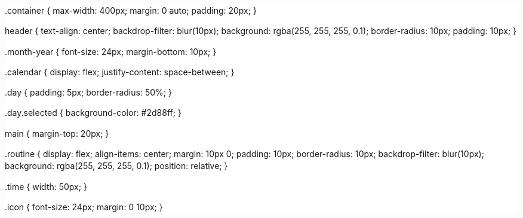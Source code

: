 .container {
    max-width: 400px;
    margin: 0 auto;
    padding: 20px;
}

header {
    text-align: center;
    backdrop-filter: blur(10px);
    background: rgba(255, 255, 255, 0.1);
    border-radius: 10px;
    padding: 10px;
}

.month-year {
    font-size: 24px;
    margin-bottom: 10px;
}

.calendar {
    display: flex;
    justify-content: space-between;
}

.day {
    padding: 5px;
    border-radius: 50%;
}

.day.selected {
    background-color: #2d88ff;
}

main {
    margin-top: 20px;
}

.routine {
    display: flex;
    align-items: center;
    margin: 10px 0;
    padding: 10px;
    border-radius: 10px;
    backdrop-filter: blur(10px);
    background: rgba(255, 255, 255, 0.1);
    position: relative;
}

.time {
    width: 50px;
}

.icon {
    font-size: 24px;
    margin: 0 10px;
}
